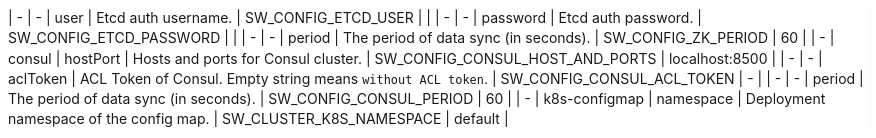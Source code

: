 | -                       | -             | user                                                                                                                                                                     | Etcd auth username.                                                                                                                                                                                                                                                                                                                                                                                                                                                        | SW_CONFIG_ETCD_USER                                   |                                                                                              |
| -                       | -             | password                                                                                                                                                                 | Etcd auth password.                                                                                                                                                                                                                                                                                                                                                                                                                                                        | SW_CONFIG_ETCD_PASSWORD                               |                                                                                              |
| -                       | -             | period                                                                                                                                                                   | The period of data sync (in seconds).                                                                                                                                                                                                                                                                                                                                                                                                                                      | SW_CONFIG_ZK_PERIOD                                   | 60                                                                                           |
| -                       | consul        | hostPort                                                                                                                                                                 | Hosts and ports for Consul cluster.                                                                                                                                                                                                                                                                                                                                                                                                                                        | SW_CONFIG_CONSUL_HOST_AND_PORTS                       | localhost:8500                                                                               |
| -                       | -             | aclToken                                                                                                                                                                 | ACL Token of Consul. Empty string means `without ACL token`.                                                                                                                                                                                                                                                                                                                                                                                                               | SW_CONFIG_CONSUL_ACL_TOKEN                            | -                                                                                            |
| -                       | -             | period                                                                                                                                                                   | The period of data sync (in seconds).                                                                                                                                                                                                                                                                                                                                                                                                                                      | SW_CONFIG_CONSUL_PERIOD                               | 60                                                                                           |
| -                       | k8s-configmap | namespace                                                                                                                                                                | Deployment namespace of the config map.                                                                                                                                                                                                                                                                                                                                                                                                                                    | SW_CLUSTER_K8S_NAMESPACE                              | default                                                                                      |